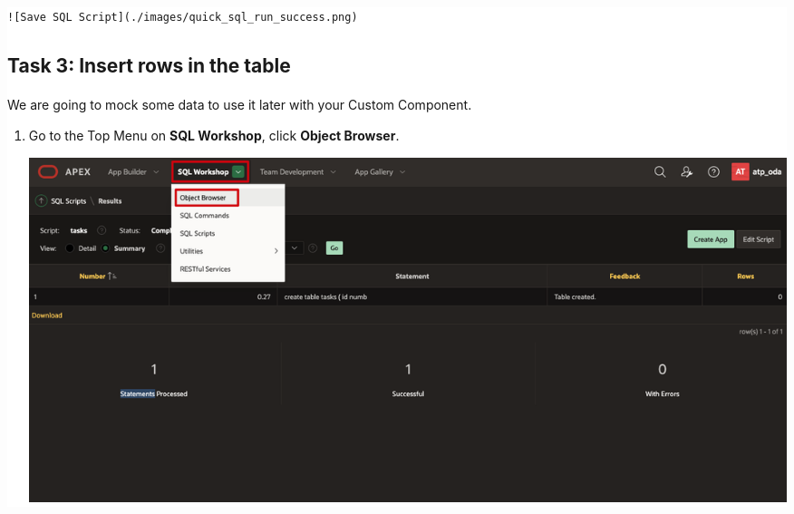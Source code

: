     ![Save SQL Script](./images/quick_sql_run_success.png)

## **Task 3**: Insert rows in the table

We are going to mock some data to use it later with your Custom Component.

1. Go to the Top Menu on **SQL Workshop**, click **Object Browser**.

    ![](./images/object_browser_menu.png)
